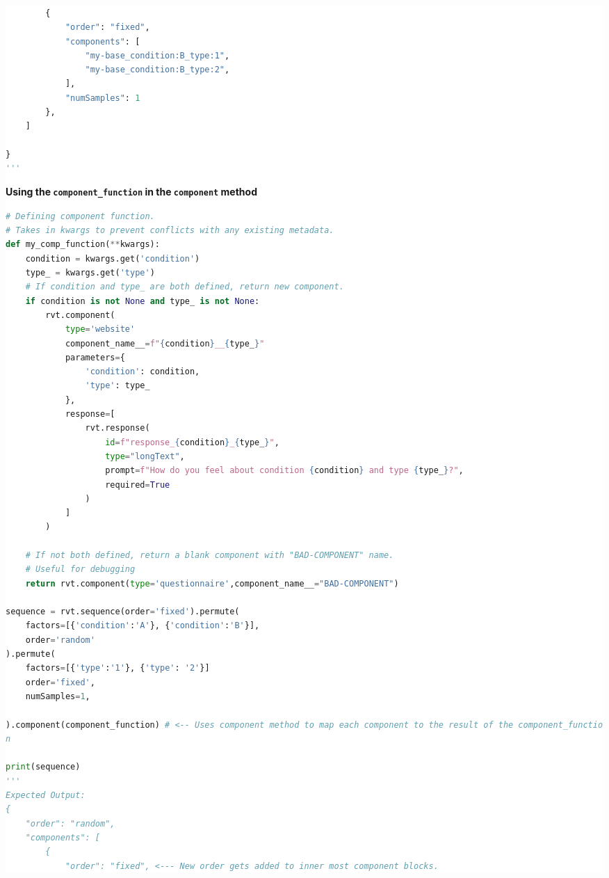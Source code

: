 ```python
        {
            "order": "fixed",
            "components": [
                "my-base_condition:B_type:1",
                "my-base_condition:B_type:2",
            ],
            "numSamples": 1
        },
    ]

}
'''
```

**Using the `component_function` in the `component` method**

```python
# Defining component function.
# Takes in kwargs to prevent conflicts with any existing metadata.
def my_comp_function(**kwargs):
    condition = kwargs.get('condition')
    type_ = kwargs.get('type')
    # If condition and type_ are both defined, return new component.
    if condition is not None and type_ is not None:
        rvt.component(
            type='website'
            component_name__=f"{condition}__{type_}"
            parameters={
                'condition': condition,
                'type': type_
            },
            response=[
                rvt.response(
                    id=f"response_{condition}_{type_}",
                    type="longText",
                    prompt=f"How do you feel about condition {condition} and type {type_}?",
                    required=True
                )
            ]
        )

    # If not both defined, return a blank component with "BAD-COMPONENT" name.
    # Useful for debugging
    return rvt.component(type='questionnaire',component_name__="BAD-COMPONENT")

sequence = rvt.sequence(order='fixed').permute(
    factors=[{'condition':'A'}, {'condition':'B'}],
    order='random'
).permute(
    factors=[{'type':'1'}, {'type': '2'}]
    order='fixed',
    numSamples=1,
    
).component(component_function) # <-- Uses component method to map each component to the result of the component_function

print(sequence)
'''
Expected Output:
{
    "order": "random",
    "components": [
        {
            "order": "fixed", <--- New order gets added to inner most component blocks.
```